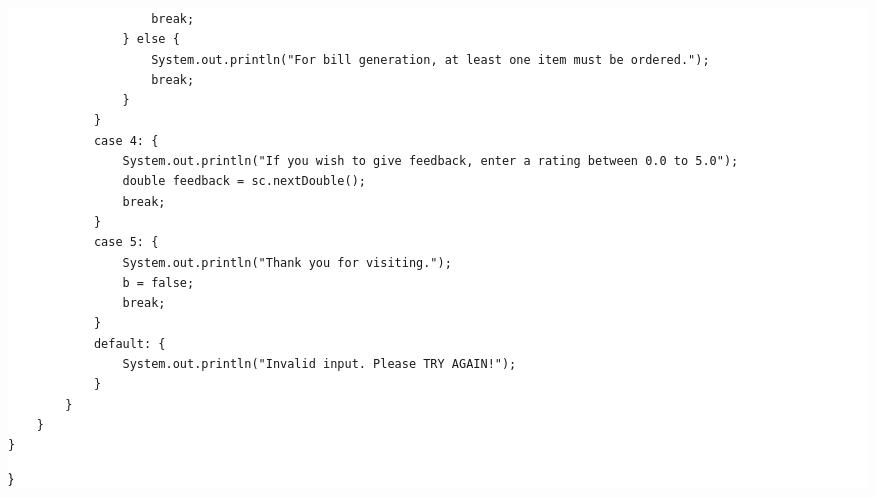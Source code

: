                         break;
                    } else {
                        System.out.println("For bill generation, at least one item must be ordered.");
                        break;
                    }
                }
                case 4: {
                    System.out.println("If you wish to give feedback, enter a rating between 0.0 to 5.0");
                    double feedback = sc.nextDouble();
                    break;
                }
                case 5: {
                    System.out.println("Thank you for visiting.");
                    b = false;
                    break;
                }
                default: {
                    System.out.println("Invalid input. Please TRY AGAIN!");
                }
            }
        }
    }
}